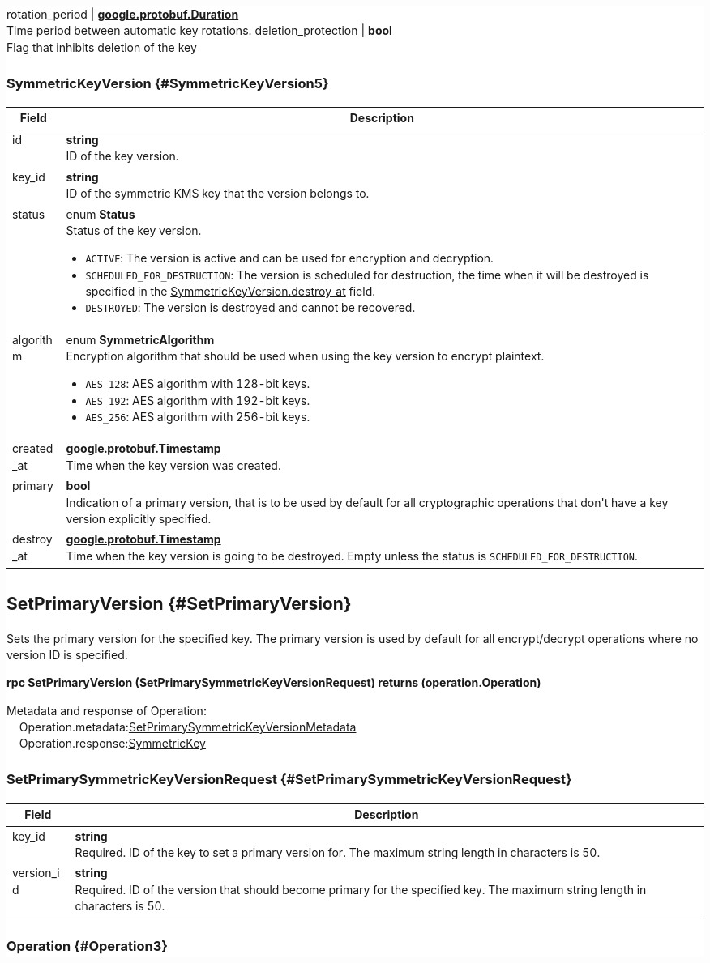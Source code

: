 rotation_period | **[google.protobuf.Duration](https://developers.google.com/protocol-buffers/docs/reference/csharp/class/google/protobuf/well-known-types/duration)**<br>Time period between automatic key rotations. 
deletion_protection | **bool**<br>Flag that inhibits deletion of the key 


### SymmetricKeyVersion {#SymmetricKeyVersion5}

Field | Description
--- | ---
id | **string**<br>ID of the key version. 
key_id | **string**<br>ID of the symmetric KMS key that the version belongs to. 
status | enum **Status**<br>Status of the key version. <ul><li>`ACTIVE`: The version is active and can be used for encryption and decryption.</li><li>`SCHEDULED_FOR_DESTRUCTION`: The version is scheduled for destruction, the time when it will be destroyed is specified in the [SymmetricKeyVersion.destroy_at](#SymmetricKeyVersion5) field.</li><li>`DESTROYED`: The version is destroyed and cannot be recovered.</li><ul/>
algorithm | enum **SymmetricAlgorithm**<br>Encryption algorithm that should be used when using the key version to encrypt plaintext. <ul><li>`AES_128`: AES algorithm with 128-bit keys.</li><li>`AES_192`: AES algorithm with 192-bit keys.</li><li>`AES_256`: AES algorithm with 256-bit keys.</li><ul/>
created_at | **[google.protobuf.Timestamp](https://developers.google.com/protocol-buffers/docs/reference/google.protobuf#timestamp)**<br>Time when the key version was created. 
primary | **bool**<br>Indication of a primary version, that is to be used by default for all cryptographic operations that don't have a key version explicitly specified. 
destroy_at | **[google.protobuf.Timestamp](https://developers.google.com/protocol-buffers/docs/reference/google.protobuf#timestamp)**<br>Time when the key version is going to be destroyed. Empty unless the status is `SCHEDULED_FOR_DESTRUCTION`. 


## SetPrimaryVersion {#SetPrimaryVersion}

Sets the primary version for the specified key. The primary version is used by default for all encrypt/decrypt operations where no version ID is specified.

**rpc SetPrimaryVersion ([SetPrimarySymmetricKeyVersionRequest](#SetPrimarySymmetricKeyVersionRequest)) returns ([operation.Operation](#Operation3))**

Metadata and response of Operation:<br>
	&nbsp;&nbsp;&nbsp;&nbsp;Operation.metadata:[SetPrimarySymmetricKeyVersionMetadata](#SetPrimarySymmetricKeyVersionMetadata)<br>
	&nbsp;&nbsp;&nbsp;&nbsp;Operation.response:[SymmetricKey](#SymmetricKey5)<br>

### SetPrimarySymmetricKeyVersionRequest {#SetPrimarySymmetricKeyVersionRequest}

Field | Description
--- | ---
key_id | **string**<br>Required. ID of the key to set a primary version for. The maximum string length in characters is 50.
version_id | **string**<br>Required. ID of the version that should become primary for the specified key. The maximum string length in characters is 50.


### Operation {#Operation3}
